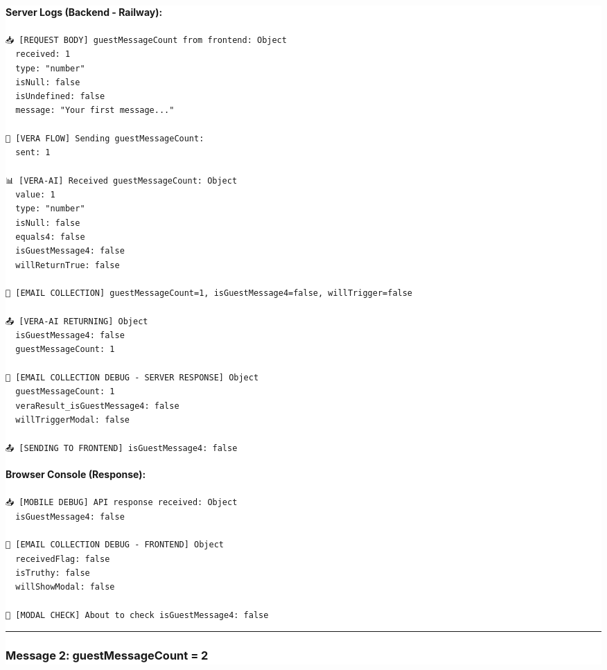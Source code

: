 #### **Server Logs (Backend - Railway):**

```
📥 [REQUEST BODY] guestMessageCount from frontend: Object
  received: 1
  type: "number"
  isNull: false
  isUndefined: false
  message: "Your first message..."

🔄 [VERA FLOW] Sending guestMessageCount:
  sent: 1

📊 [VERA-AI] Received guestMessageCount: Object
  value: 1
  type: "number"
  isNull: false
  equals4: false
  isGuestMessage4: false
  willReturnTrue: false

📧 [EMAIL COLLECTION] guestMessageCount=1, isGuestMessage4=false, willTrigger=false

📤 [VERA-AI RETURNING] Object
  isGuestMessage4: false
  guestMessageCount: 1

🎯 [EMAIL COLLECTION DEBUG - SERVER RESPONSE] Object
  guestMessageCount: 1
  veraResult_isGuestMessage4: false
  willTriggerModal: false

📤 [SENDING TO FRONTEND] isGuestMessage4: false
```

#### **Browser Console (Response):**

```
📥 [MOBILE DEBUG] API response received: Object
  isGuestMessage4: false

🎯 [EMAIL COLLECTION DEBUG - FRONTEND] Object
  receivedFlag: false
  isTruthy: false
  willShowModal: false

🎯 [MODAL CHECK] About to check isGuestMessage4: false
```

---

### **Message 2: guestMessageCount = 2**
